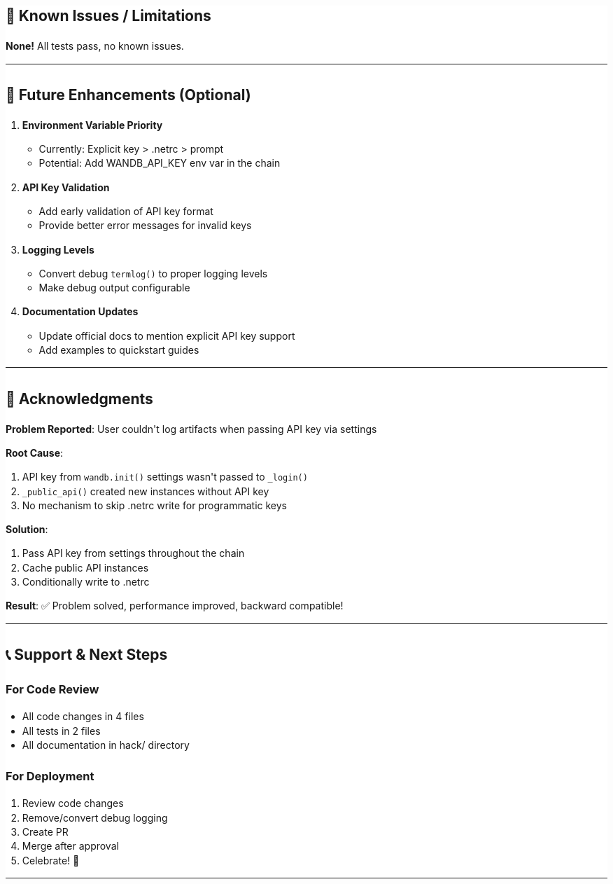 
## 🐛 Known Issues / Limitations

**None!** All tests pass, no known issues.

---

## 🔮 Future Enhancements (Optional)

1. **Environment Variable Priority**
   - Currently: Explicit key > .netrc > prompt
   - Potential: Add WANDB_API_KEY env var in the chain

2. **API Key Validation**
   - Add early validation of API key format
   - Provide better error messages for invalid keys

3. **Logging Levels**
   - Convert debug `termlog()` to proper logging levels
   - Make debug output configurable

4. **Documentation Updates**
   - Update official docs to mention explicit API key support
   - Add examples to quickstart guides

---

## 🙏 Acknowledgments

**Problem Reported**: User couldn't log artifacts when passing API key via settings

**Root Cause**:
1. API key from `wandb.init()` settings wasn't passed to `_login()`
2. `_public_api()` created new instances without API key
3. No mechanism to skip .netrc write for programmatic keys

**Solution**:
1. Pass API key from settings throughout the chain
2. Cache public API instances
3. Conditionally write to .netrc

**Result**: ✅ Problem solved, performance improved, backward compatible!

---

## 📞 Support & Next Steps

### For Code Review
- All code changes in 4 files
- All tests in 2 files
- All documentation in hack/ directory

### For Deployment
1. Review code changes
2. Remove/convert debug logging
3. Create PR
4. Merge after approval
5. Celebrate! 🎉

---